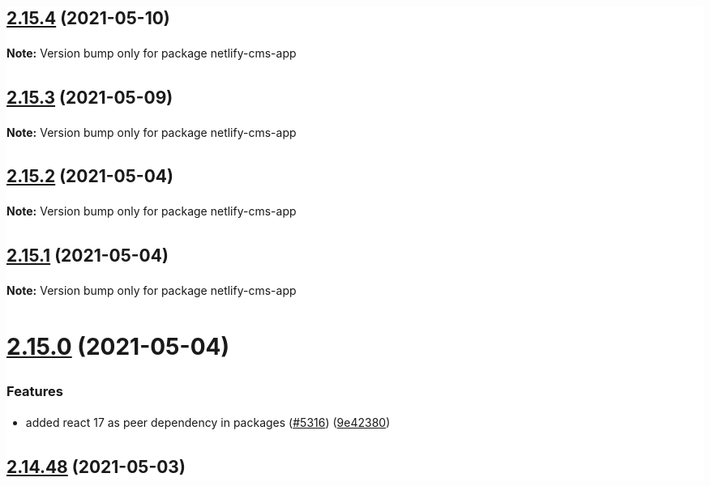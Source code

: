 

## [2.15.4](https://github.com/netlify/netlify-cms/tree/master/packages/netlify-cms-app/compare/netlify-cms-app@2.15.3...netlify-cms-app@2.15.4) (2021-05-10)

**Note:** Version bump only for package netlify-cms-app





## [2.15.3](https://github.com/netlify/netlify-cms/tree/master/packages/netlify-cms-app/compare/netlify-cms-app@2.15.2...netlify-cms-app@2.15.3) (2021-05-09)

**Note:** Version bump only for package netlify-cms-app





## [2.15.2](https://github.com/netlify/netlify-cms/tree/master/packages/netlify-cms-app/compare/netlify-cms-app@2.15.1...netlify-cms-app@2.15.2) (2021-05-04)

**Note:** Version bump only for package netlify-cms-app





## [2.15.1](https://github.com/netlify/netlify-cms/tree/master/packages/netlify-cms-app/compare/netlify-cms-app@2.15.0...netlify-cms-app@2.15.1) (2021-05-04)

**Note:** Version bump only for package netlify-cms-app





# [2.15.0](https://github.com/netlify/netlify-cms/tree/master/packages/netlify-cms-app/compare/netlify-cms-app@2.14.48...netlify-cms-app@2.15.0) (2021-05-04)


### Features

* added react 17 as peer dependency in packages ([#5316](https://github.com/netlify/netlify-cms/tree/master/packages/netlify-cms-app/issues/5316)) ([9e42380](https://github.com/netlify/netlify-cms/tree/master/packages/netlify-cms-app/commit/9e423805707321396eec137f5b732a5b07a0dd3f))





## [2.14.48](https://github.com/netlify/netlify-cms/tree/master/packages/netlify-cms-app/compare/netlify-cms-app@2.14.47...netlify-cms-app@2.14.48) (2021-05-03)
